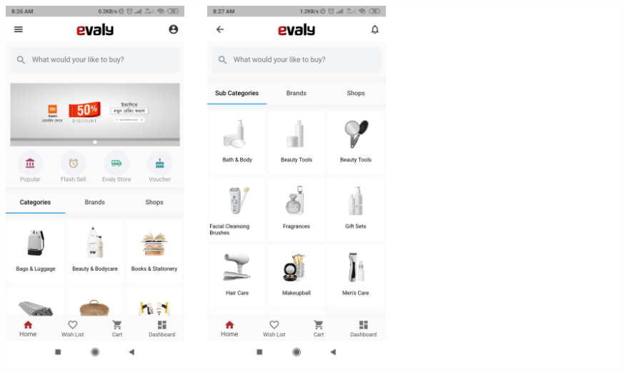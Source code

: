 <img src="screens/main_screen.jpg" height="500em" />&nbsp;&nbsp;&nbsp;&nbsp;&nbsp;&nbsp;&nbsp;&nbsp;<img src="screens/detail_page_screen.jpg" height="500em" />